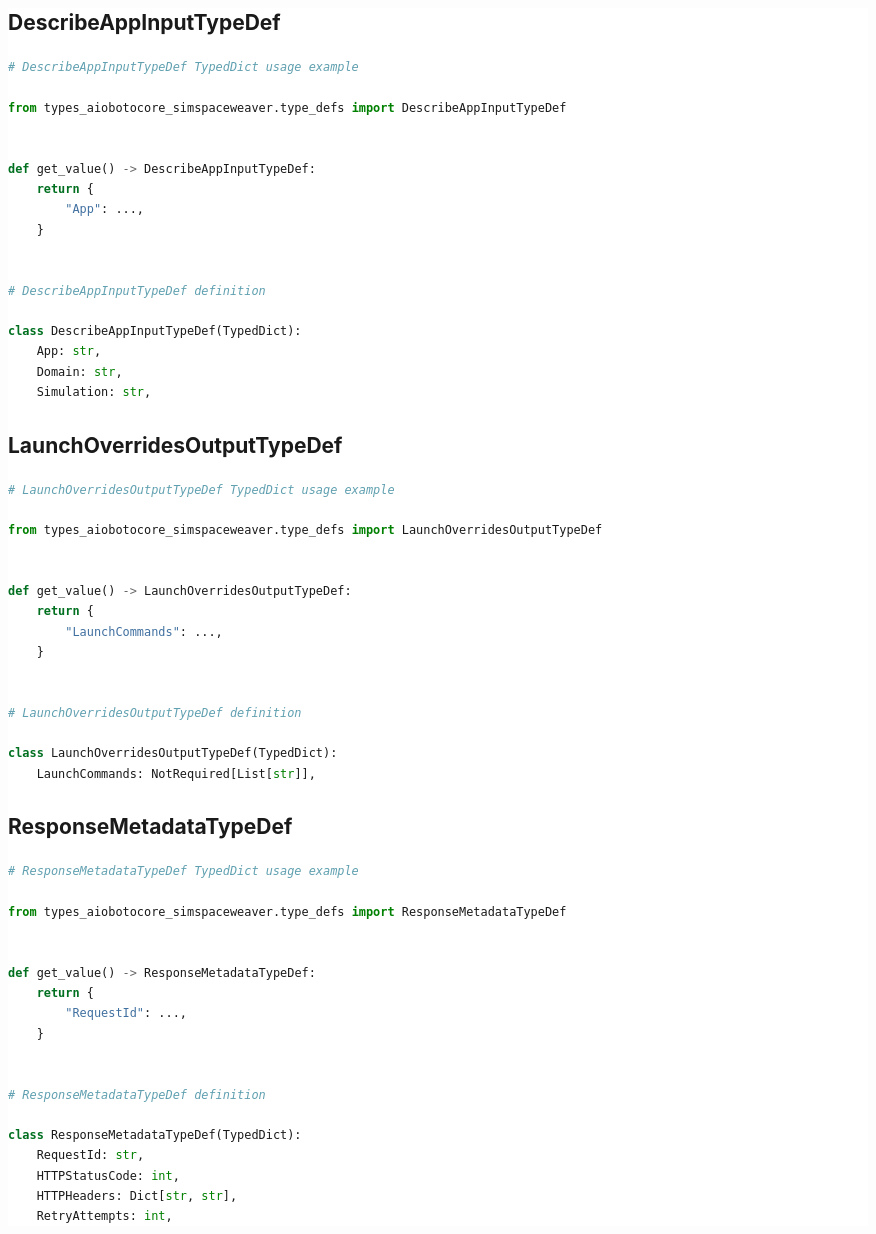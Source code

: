 ## DescribeAppInputTypeDef

```python
# DescribeAppInputTypeDef TypedDict usage example

from types_aiobotocore_simspaceweaver.type_defs import DescribeAppInputTypeDef


def get_value() -> DescribeAppInputTypeDef:
    return {
        "App": ...,
    }


# DescribeAppInputTypeDef definition

class DescribeAppInputTypeDef(TypedDict):
    App: str,
    Domain: str,
    Simulation: str,
```

## LaunchOverridesOutputTypeDef

```python
# LaunchOverridesOutputTypeDef TypedDict usage example

from types_aiobotocore_simspaceweaver.type_defs import LaunchOverridesOutputTypeDef


def get_value() -> LaunchOverridesOutputTypeDef:
    return {
        "LaunchCommands": ...,
    }


# LaunchOverridesOutputTypeDef definition

class LaunchOverridesOutputTypeDef(TypedDict):
    LaunchCommands: NotRequired[List[str]],
```

## ResponseMetadataTypeDef

```python
# ResponseMetadataTypeDef TypedDict usage example

from types_aiobotocore_simspaceweaver.type_defs import ResponseMetadataTypeDef


def get_value() -> ResponseMetadataTypeDef:
    return {
        "RequestId": ...,
    }


# ResponseMetadataTypeDef definition

class ResponseMetadataTypeDef(TypedDict):
    RequestId: str,
    HTTPStatusCode: int,
    HTTPHeaders: Dict[str, str],
    RetryAttempts: int,
```